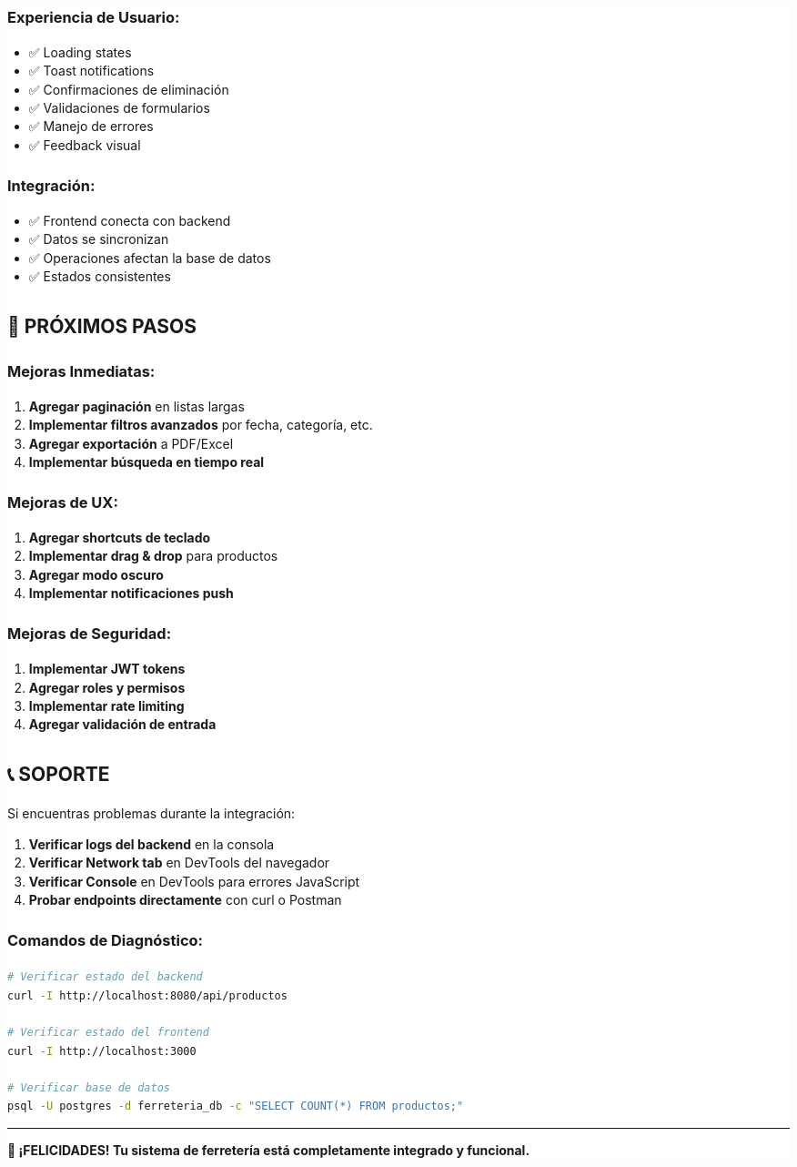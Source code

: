 ### **Experiencia de Usuario:**
- ✅ Loading states
- ✅ Toast notifications
- ✅ Confirmaciones de eliminación
- ✅ Validaciones de formularios
- ✅ Manejo de errores
- ✅ Feedback visual

### **Integración:**
- ✅ Frontend conecta con backend
- ✅ Datos se sincronizan
- ✅ Operaciones afectan la base de datos
- ✅ Estados consistentes

## 🚀 **PRÓXIMOS PASOS**

### **Mejoras Inmediatas:**
1. **Agregar paginación** en listas largas
2. **Implementar filtros avanzados** por fecha, categoría, etc.
3. **Agregar exportación** a PDF/Excel
4. **Implementar búsqueda en tiempo real**

### **Mejoras de UX:**
1. **Agregar shortcuts de teclado**
2. **Implementar drag & drop** para productos
3. **Agregar modo oscuro**
4. **Implementar notificaciones push**

### **Mejoras de Seguridad:**
1. **Implementar JWT tokens**
2. **Agregar roles y permisos**
3. **Implementar rate limiting**
4. **Agregar validación de entrada**

## 📞 **SOPORTE**

Si encuentras problemas durante la integración:

1. **Verificar logs del backend** en la consola
2. **Verificar Network tab** en DevTools del navegador
3. **Verificar Console** en DevTools para errores JavaScript
4. **Probar endpoints directamente** con curl o Postman

### **Comandos de Diagnóstico:**
```bash
# Verificar estado del backend
curl -I http://localhost:8080/api/productos

# Verificar estado del frontend
curl -I http://localhost:3000

# Verificar base de datos
psql -U postgres -d ferreteria_db -c "SELECT COUNT(*) FROM productos;"
```

---

**🎉 ¡FELICIDADES! Tu sistema de ferretería está completamente integrado y funcional.** 